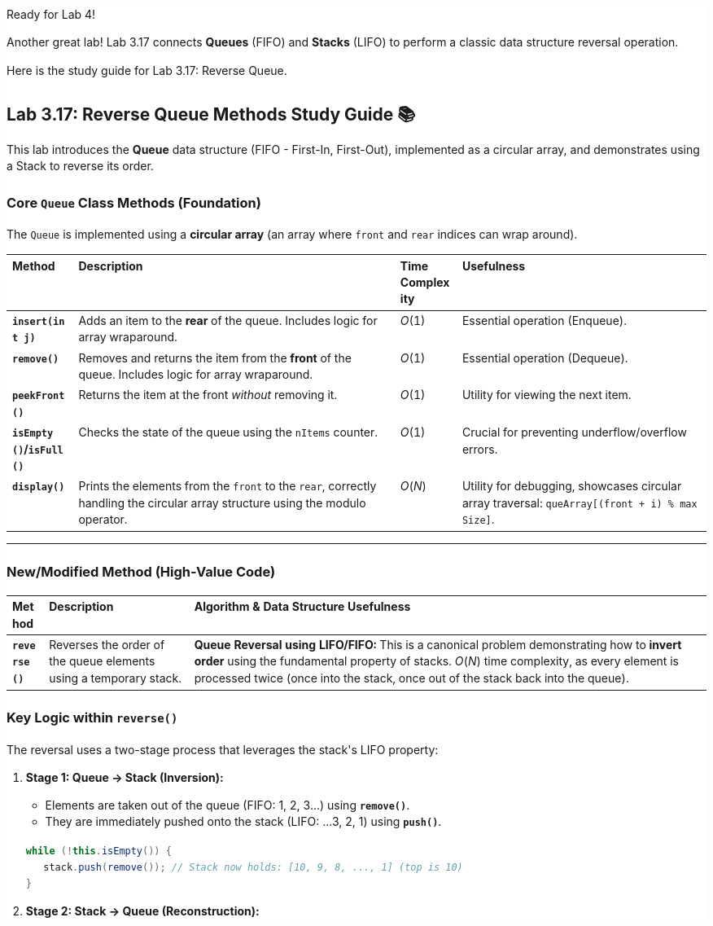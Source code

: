 Ready for Lab 4\!

Another great lab\! Lab 3.17 connects **Queues** (FIFO) and **Stacks** (LIFO) to perform a classic data structure reversal operation.

Here is the study guide for Lab 3.17: Reverse Queue.

## Lab 3.17: Reverse Queue Methods Study Guide 📚

This lab introduces the **Queue** data structure (FIFO - First-In, First-Out), implemented as a circular array, and demonstrates using a Stack to reverse its order.

### Core `Queue` Class Methods (Foundation)

The `Queue` is implemented using a **circular array** (an array where `front` and `rear` indices can wrap around).

| Method | Description | Time Complexity | Usefulness |
| :--- | :--- | :--- | :--- |
| **`insert(int j)`** | Adds an item to the **rear** of the queue. Includes logic for array wraparound. | $O(1)$ | Essential operation (Enqueue). |
| **`remove()`** | Removes and returns the item from the **front** of the queue. Includes logic for array wraparound. | $O(1)$ | Essential operation (Dequeue). |
| **`peekFront()`** | Returns the item at the front *without* removing it. | $O(1)$ | Utility for viewing the next item. |
| **`isEmpty()`/`isFull()`** | Checks the state of the queue using the `nItems` counter. | $O(1)$ | Crucial for preventing underflow/overflow errors. |
| **`display()`** | Prints the elements from the `front` to the `rear`, correctly handling the circular array structure using the modulo operator. | $O(N)$ | Utility for debugging, showcases circular array traversal: `queArray[(front + i) % maxSize]`. |

-----

### New/Modified Method (High-Value Code)

| Method | Description | Algorithm & Data Structure Usefulness |
| :--- | :--- | :--- |
| **`reverse()`** | Reverses the order of the queue elements using a temporary stack. | **Queue Reversal using LIFO/FIFO:** This is a canonical problem demonstrating how to **invert order** using the fundamental property of stacks. $O(N)$ time complexity, as every element is processed twice (once into the stack, once out of the stack back into the queue). |

### Key Logic within `reverse()`

The reversal uses a two-stage process that leverages the stack's LIFO property:

1.  **Stage 1: Queue $\rightarrow$ Stack (Inversion):**

      * Elements are taken out of the queue (FIFO: 1, 2, 3...) using **`remove()`**.
      * They are immediately pushed onto the stack (LIFO: ...3, 2, 1) using **`push()`**.

    <!-- end list -->

    ```java
    while (!this.isEmpty()) {
       stack.push(remove()); // Stack now holds: [10, 9, 8, ..., 1] (top is 10)
    }
    ```

2.  **Stage 2: Stack $\rightarrow$ Queue (Reconstruction):**
